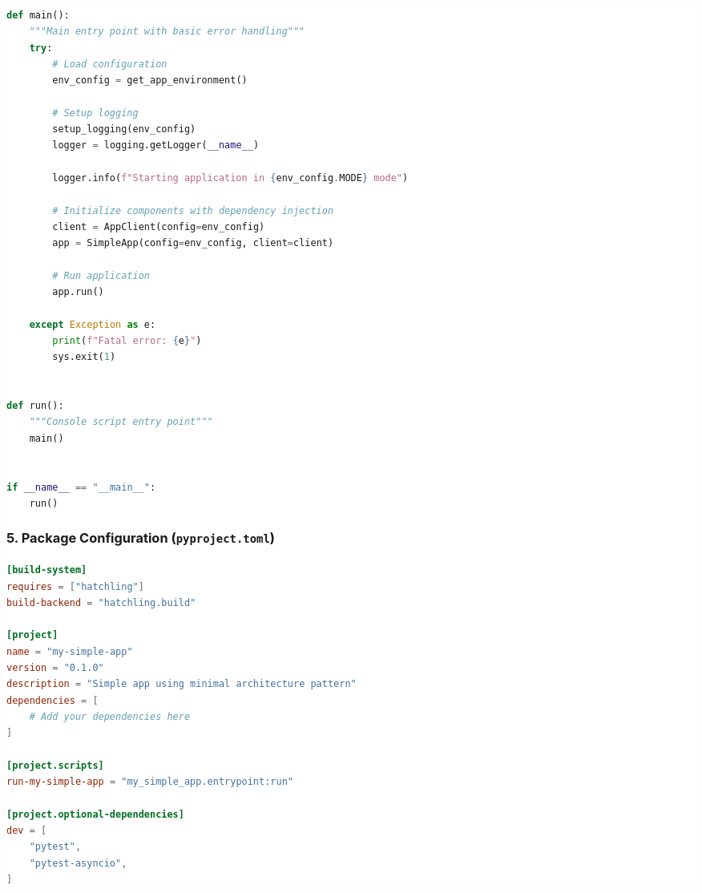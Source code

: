 ```python
def main():
    """Main entry point with basic error handling"""
    try:
        # Load configuration
        env_config = get_app_environment()

        # Setup logging
        setup_logging(env_config)
        logger = logging.getLogger(__name__)

        logger.info(f"Starting application in {env_config.MODE} mode")

        # Initialize components with dependency injection
        client = AppClient(config=env_config)
        app = SimpleApp(config=env_config, client=client)

        # Run application
        app.run()

    except Exception as e:
        print(f"Fatal error: {e}")
        sys.exit(1)


def run():
    """Console script entry point"""
    main()


if __name__ == "__main__":
    run()
```

### 5. Package Configuration (`pyproject.toml`)

```toml
[build-system]
requires = ["hatchling"]
build-backend = "hatchling.build"

[project]
name = "my-simple-app"
version = "0.1.0"
description = "Simple app using minimal architecture pattern"
dependencies = [
    # Add your dependencies here
]

[project.scripts]
run-my-simple-app = "my_simple_app.entrypoint:run"

[project.optional-dependencies]
dev = [
    "pytest",
    "pytest-asyncio",
]
```
